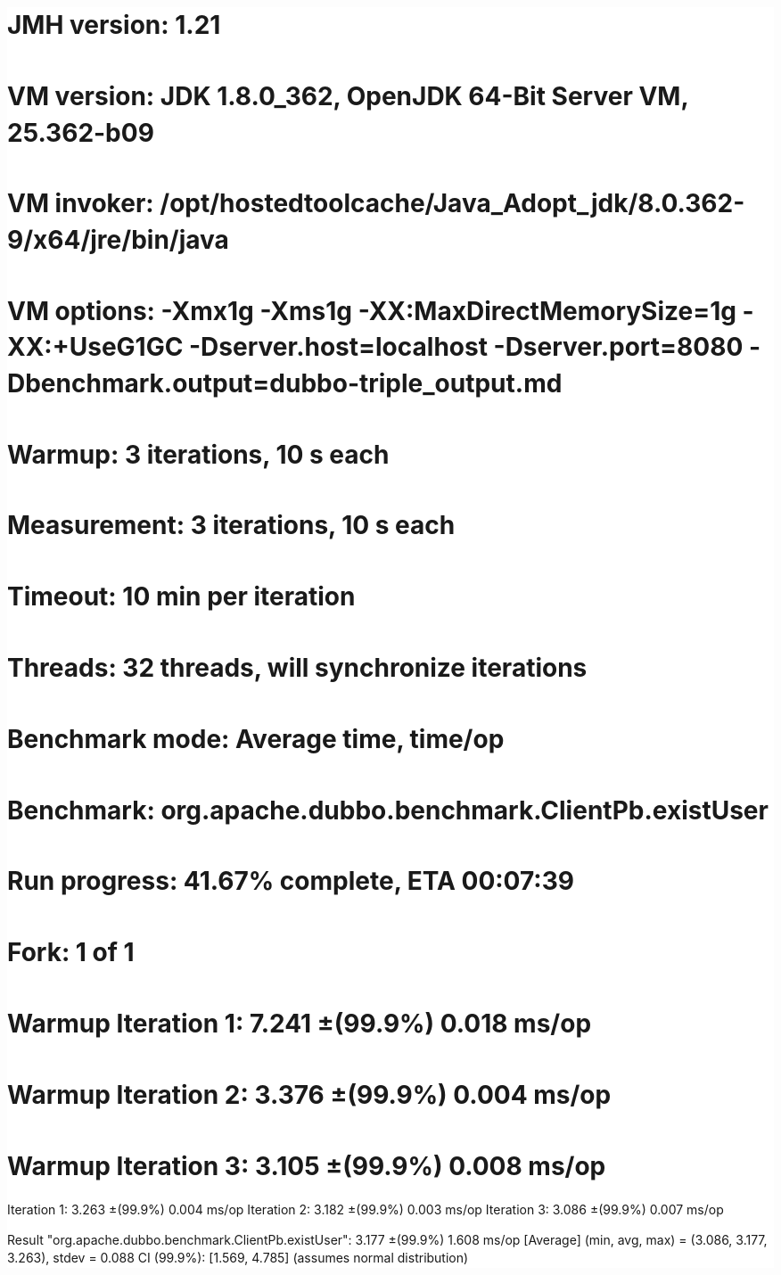 
# JMH version: 1.21
# VM version: JDK 1.8.0_362, OpenJDK 64-Bit Server VM, 25.362-b09
# VM invoker: /opt/hostedtoolcache/Java_Adopt_jdk/8.0.362-9/x64/jre/bin/java
# VM options: -Xmx1g -Xms1g -XX:MaxDirectMemorySize=1g -XX:+UseG1GC -Dserver.host=localhost -Dserver.port=8080 -Dbenchmark.output=dubbo-triple_output.md
# Warmup: 3 iterations, 10 s each
# Measurement: 3 iterations, 10 s each
# Timeout: 10 min per iteration
# Threads: 32 threads, will synchronize iterations
# Benchmark mode: Average time, time/op
# Benchmark: org.apache.dubbo.benchmark.ClientPb.existUser

# Run progress: 41.67% complete, ETA 00:07:39
# Fork: 1 of 1
# Warmup Iteration   1: 7.241 ±(99.9%) 0.018 ms/op
# Warmup Iteration   2: 3.376 ±(99.9%) 0.004 ms/op
# Warmup Iteration   3: 3.105 ±(99.9%) 0.008 ms/op
Iteration   1: 3.263 ±(99.9%) 0.004 ms/op
Iteration   2: 3.182 ±(99.9%) 0.003 ms/op
Iteration   3: 3.086 ±(99.9%) 0.007 ms/op


Result "org.apache.dubbo.benchmark.ClientPb.existUser":
  3.177 ±(99.9%) 1.608 ms/op [Average]
  (min, avg, max) = (3.086, 3.177, 3.263), stdev = 0.088
  CI (99.9%): [1.569, 4.785] (assumes normal distribution)
